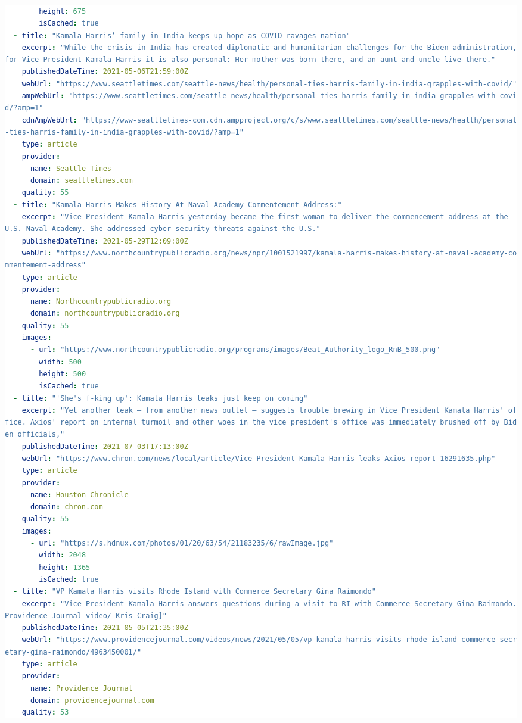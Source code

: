 ```yaml
        height: 675
        isCached: true
  - title: "Kamala Harris’ family in India keeps up hope as COVID ravages nation"
    excerpt: "While the crisis in India has created diplomatic and humanitarian challenges for the Biden administration, for Vice President Kamala Harris it is also personal: Her mother was born there, and an aunt and uncle live there."
    publishedDateTime: 2021-05-06T21:59:00Z
    webUrl: "https://www.seattletimes.com/seattle-news/health/personal-ties-harris-family-in-india-grapples-with-covid/"
    ampWebUrl: "https://www.seattletimes.com/seattle-news/health/personal-ties-harris-family-in-india-grapples-with-covid/?amp=1"
    cdnAmpWebUrl: "https://www-seattletimes-com.cdn.ampproject.org/c/s/www.seattletimes.com/seattle-news/health/personal-ties-harris-family-in-india-grapples-with-covid/?amp=1"
    type: article
    provider:
      name: Seattle Times
      domain: seattletimes.com
    quality: 55
  - title: "Kamala Harris Makes History At Naval Academy Commentement Address:"
    excerpt: "Vice President Kamala Harris yesterday became the first woman to deliver the commencement address at the U.S. Naval Academy. She addressed cyber security threats against the U.S."
    publishedDateTime: 2021-05-29T12:09:00Z
    webUrl: "https://www.northcountrypublicradio.org/news/npr/1001521997/kamala-harris-makes-history-at-naval-academy-commentement-address"
    type: article
    provider:
      name: Northcountrypublicradio.org
      domain: northcountrypublicradio.org
    quality: 55
    images:
      - url: "https://www.northcountrypublicradio.org/programs/images/Beat_Authority_logo_RnB_500.png"
        width: 500
        height: 500
        isCached: true
  - title: "'She's f-king up': Kamala Harris leaks just keep on coming"
    excerpt: "Yet another leak — from another news outlet — suggests trouble brewing in Vice President Kamala Harris' office. Axios' report on internal turmoil and other woes in the vice president's office was immediately brushed off by Biden officials,"
    publishedDateTime: 2021-07-03T17:13:00Z
    webUrl: "https://www.chron.com/news/local/article/Vice-President-Kamala-Harris-leaks-Axios-report-16291635.php"
    type: article
    provider:
      name: Houston Chronicle
      domain: chron.com
    quality: 55
    images:
      - url: "https://s.hdnux.com/photos/01/20/63/54/21183235/6/rawImage.jpg"
        width: 2048
        height: 1365
        isCached: true
  - title: "VP Kamala Harris visits Rhode Island with Commerce Secretary Gina Raimondo"
    excerpt: "Vice President Kamala Harris answers questions during a visit to RI with Commerce Secretary Gina Raimondo. Providence Journal video/ Kris Craig]"
    publishedDateTime: 2021-05-05T21:35:00Z
    webUrl: "https://www.providencejournal.com/videos/news/2021/05/05/vp-kamala-harris-visits-rhode-island-commerce-secretary-gina-raimondo/4963450001/"
    type: article
    provider:
      name: Providence Journal
      domain: providencejournal.com
    quality: 53
```